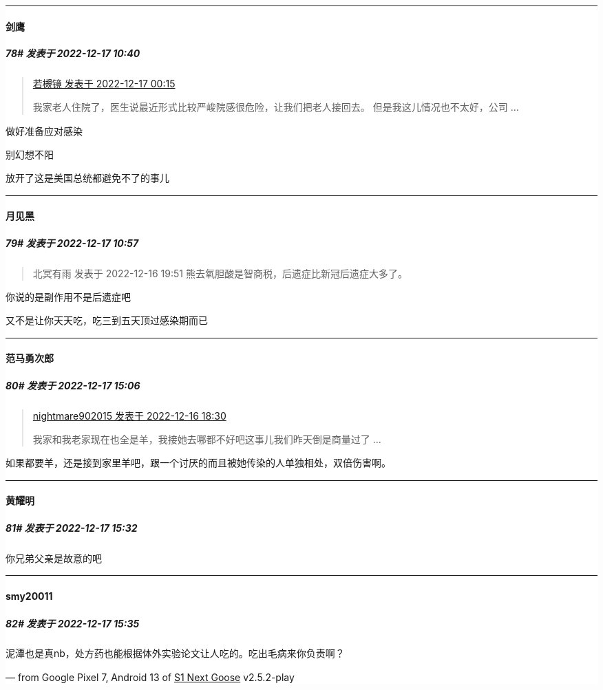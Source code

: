 
*****

####  剑鹰  
##### 78#       发表于 2022-12-17 10:40

<blockquote><a href="httphttps://bbs.saraba1st.com/2b/forum.php?mod=redirect&amp;goto=findpost&amp;pid=58973087&amp;ptid=2110293" target="_blank">若槻镜 发表于 2022-12-17 00:15</a>

我家老人住院了，医生说最近形式比较严峻院感很危险，让我们把老人接回去。 但是我这儿情况也不太好，公司 ...</blockquote>
做好准备应对感染

别幻想不阳

放开了这是美国总统都避免不了的事儿



*****

####  月见黑  
##### 79#       发表于 2022-12-17 10:57

<blockquote>北冥有雨 发表于 2022-12-16 19:51
熊去氧胆酸是智商税，后遗症比新冠后遗症大多了。</blockquote>
你说的是副作用不是后遗症吧

又不是让你天天吃，吃三到五天顶过感染期而已



*****

####  范马勇次郎  
##### 80#       发表于 2022-12-17 15:06

<blockquote><a href="httphttps://bbs.saraba1st.com/2b/forum.php?mod=redirect&amp;goto=findpost&amp;pid=58968548&amp;ptid=2110293" target="_blank">nightmare902015 发表于 2022-12-16 18:30</a>

我家和我老家现在也全是羊，我接她去哪都不好吧这事儿我们昨天倒是商量过了 ...</blockquote>
如果都要羊，还是接到家里羊吧，跟一个讨厌的而且被她传染的人单独相处，双倍伤害啊。



*****

####  黄耀明  
##### 81#       发表于 2022-12-17 15:32

你兄弟父亲是故意的吧

*****

####  smy20011  
##### 82#       发表于 2022-12-17 15:35

泥潭也是真nb，处方药也能根据体外实验论文让人吃的。吃出毛病来你负责啊？

— from Google Pixel 7, Android 13 of [S1 Next Goose](https://pan.baidu.com/s/1mi43uRm) v2.5.2-play
